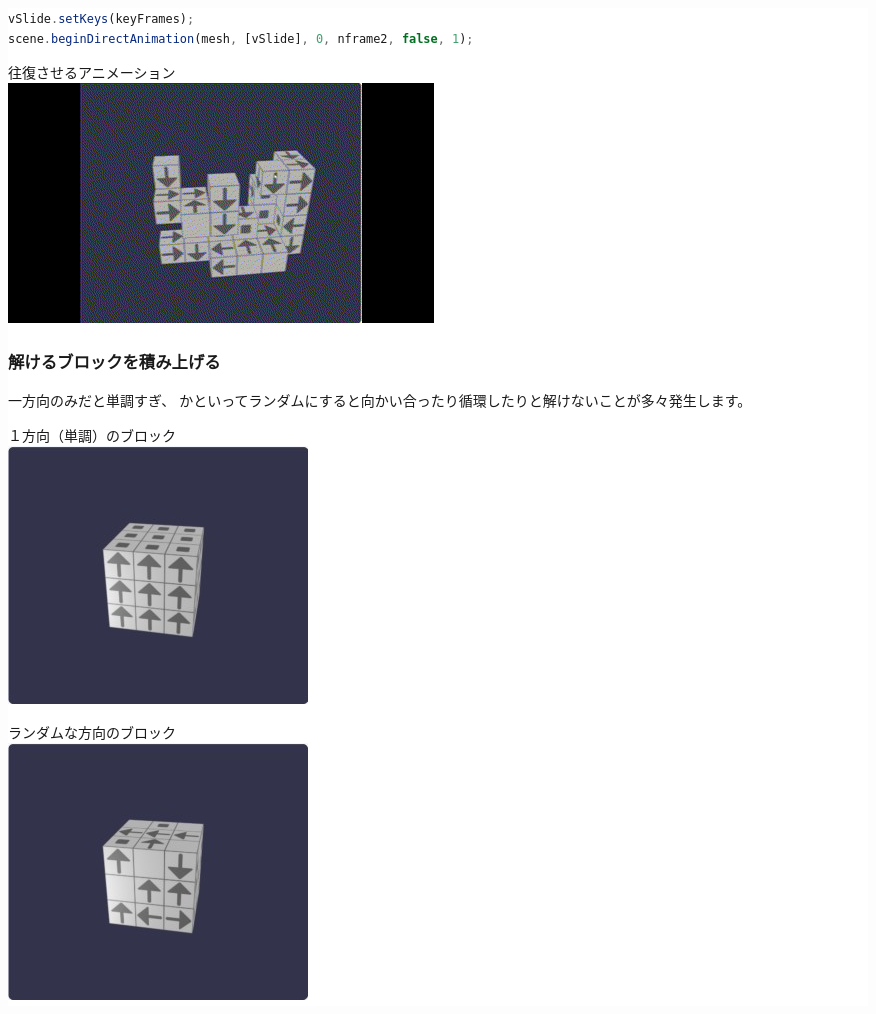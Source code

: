 ```js
vSlide.setKeys(keyFrames);
scene.beginDirectAnimation(mesh, [vSlide], 0, nframe2, false, 1);
```

往復させるアニメーション  
![](071/pic/071_ss_52.gif)

### 解けるブロックを積み上げる

一方向のみだと単調すぎ、
かといってランダムにすると向かい合ったり循環したりと解けないことが多々発生します。

１方向（単調）のブロック  
![](071/pic/071_ss_61.jpg)

ランダムな方向のブロック  
![](071/pic/071_ss_62.jpg)
